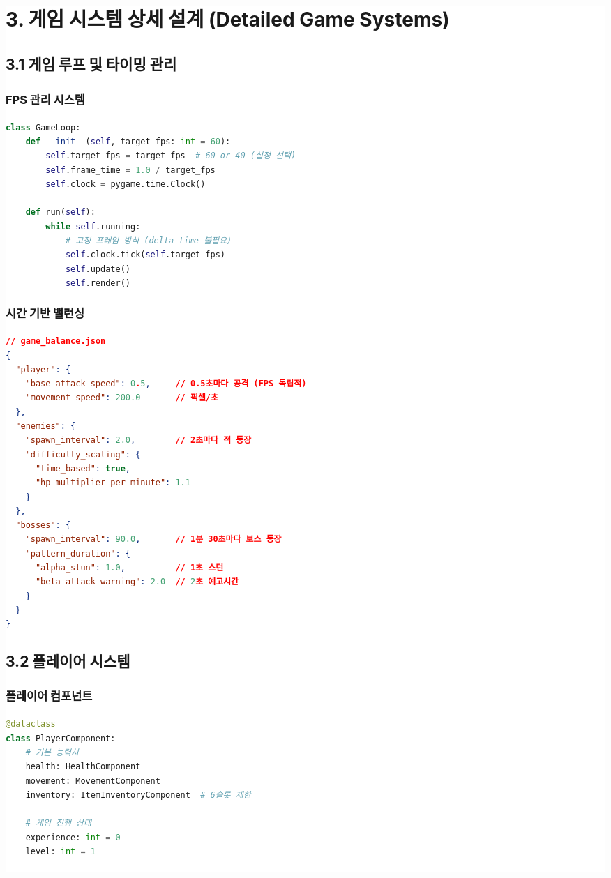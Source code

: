 
# 3. 게임 시스템 상세 설계 (Detailed Game Systems)

## 3.1 게임 루프 및 타이밍 관리

### FPS 관리 시스템
```python
class GameLoop:
    def __init__(self, target_fps: int = 60):
        self.target_fps = target_fps  # 60 or 40 (설정 선택)
        self.frame_time = 1.0 / target_fps
        self.clock = pygame.time.Clock()
    
    def run(self):
        while self.running:
            # 고정 프레임 방식 (delta time 불필요)
            self.clock.tick(self.target_fps)
            self.update()
            self.render()
```

### 시간 기반 밸런싱
```json
// game_balance.json
{
  "player": {
    "base_attack_speed": 0.5,     // 0.5초마다 공격 (FPS 독립적)
    "movement_speed": 200.0       // 픽셀/초
  },
  "enemies": {
    "spawn_interval": 2.0,        // 2초마다 적 등장
    "difficulty_scaling": {
      "time_based": true,
      "hp_multiplier_per_minute": 1.1
    }
  },
  "bosses": {
    "spawn_interval": 90.0,       // 1분 30초마다 보스 등장
    "pattern_duration": {
      "alpha_stun": 1.0,          // 1초 스턴
      "beta_attack_warning": 2.0  // 2초 예고시간  
    }
  }
}
```

## 3.2 플레이어 시스템

### 플레이어 컴포넌트
```python
@dataclass
class PlayerComponent:
    # 기본 능력치
    health: HealthComponent
    movement: MovementComponent  
    inventory: ItemInventoryComponent  # 6슬롯 제한
    
    # 게임 진행 상태
    experience: int = 0
    level: int = 1
    
```